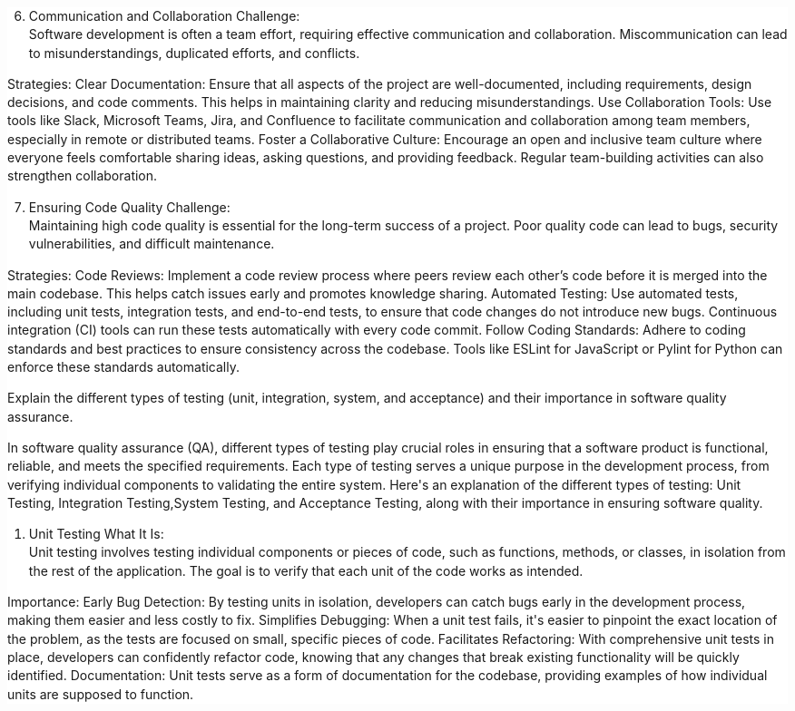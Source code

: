 6. Communication and Collaboration
Challenge:  
Software development is often a team effort, requiring effective communication and collaboration. Miscommunication can lead to misunderstandings, duplicated efforts, and conflicts.

Strategies:
Clear Documentation: Ensure that all aspects of the project are well-documented, including requirements, design decisions, and code comments. This helps in maintaining clarity and reducing misunderstandings.
Use Collaboration Tools: Use tools like Slack, Microsoft Teams, Jira, and Confluence to facilitate communication and collaboration among team members, especially in remote or distributed teams.
Foster a Collaborative Culture: Encourage an open and inclusive team culture where everyone feels comfortable sharing ideas, asking questions, and providing feedback. Regular team-building activities can also strengthen collaboration.

7. Ensuring Code Quality
Challenge:  
Maintaining high code quality is essential for the long-term success of a project. Poor quality code can lead to bugs, security vulnerabilities, and difficult maintenance.

Strategies:
Code Reviews: Implement a code review process where peers review each other’s code before it is merged into the main codebase. This helps catch issues early and promotes knowledge sharing.
Automated Testing: Use automated tests, including unit tests, integration tests, and end-to-end tests, to ensure that code changes do not introduce new bugs. Continuous integration (CI) tools can run these tests automatically with every code commit.
Follow Coding Standards: Adhere to coding standards and best practices to ensure consistency across the codebase. Tools like ESLint for JavaScript or Pylint for Python can enforce these standards automatically.


Explain the different types of testing (unit, integration, system, and acceptance) and their importance in software quality assurance.

In software quality assurance (QA), different types of testing play crucial roles in ensuring that a software product is functional, reliable, and meets the specified requirements. Each type of testing serves a unique purpose in the development process, from verifying individual components to validating the entire system. Here's an explanation of the different types of testing: Unit Testing, Integration Testing,System Testing, and Acceptance Testing, along with their importance in ensuring software quality.

1. Unit Testing
What It Is:  
Unit testing involves testing individual components or pieces of code, such as functions, methods, or classes, in isolation from the rest of the application. The goal is to verify that each unit of the code works as intended.

Importance:
Early Bug Detection: By testing units in isolation, developers can catch bugs early in the development process, making them easier and less costly to fix.
Simplifies Debugging: When a unit test fails, it's easier to pinpoint the exact location of the problem, as the tests are focused on small, specific pieces of code.
Facilitates Refactoring: With comprehensive unit tests in place, developers can confidently refactor code, knowing that any changes that break existing functionality will be quickly identified.
Documentation: Unit tests serve as a form of documentation for the codebase, providing examples of how individual units are supposed to function.
